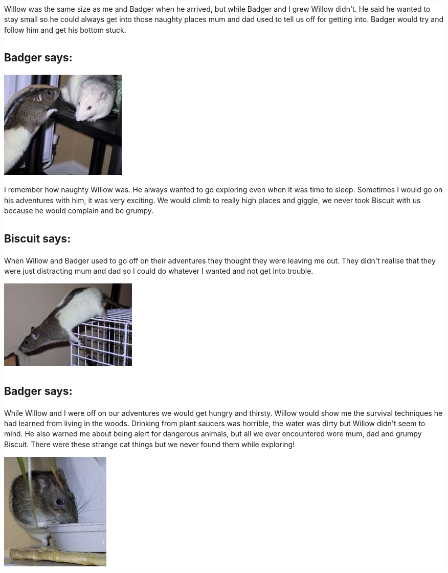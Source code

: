 Willow was the same size as me and Badger when he arrived, but while Badger and I grew Willow didn't. He said he wanted to stay small so he could always get into those naughty places mum and dad used to tell us off for getting into. Badger would try and follow him and get his bottom stuck.

## Badger says:

<img class="size-full wp-image-1213 alignright" title="Willow taking Badger on an expidition with him" src="/wp-content/uploads/2009/02/8028_img.jpg" alt="" width="230" height="196" /> 

I remember how naughty Willow was. He always wanted to go exploring even when it was time to sleep. Sometimes I would go on his adventures with him, it was very exciting. We would climb to really high places and giggle, we never took Biscuit with us because he would complain and be grumpy.

## Biscuit says:

When Willow and Badger used to go off on their adventures they thought they were leaving me out. They didn't realise that they were just distracting mum and dad so I could do whatever I wanted and not get into trouble.

<img class="size-full wp-image-1259 alignright" title="Willow on top of his cage" src="/wp-content/uploads/2009/02/5944_img.jpg" alt="" width="250" height="161" /> 

## Badger says:

While Willow and I were off on our adventures we would get hungry and thirsty. Willow would show me the survival techniques he had learned from living in the woods. Drinking from plant saucers was horrible, the water was dirty but Willow didn't seem to mind. He also warned me about being alert for dangerous animals, but all we ever encountered were mum, dad and grumpy Biscuit. There were these strange cat things but we never found them while exploring!

<img class="size-full wp-image-1248 alignright" title="Willow drinking from a plant saucer" src="/wp-content/uploads/2009/02/8007_img.jpg" alt="" width="200" height="214" /> 
